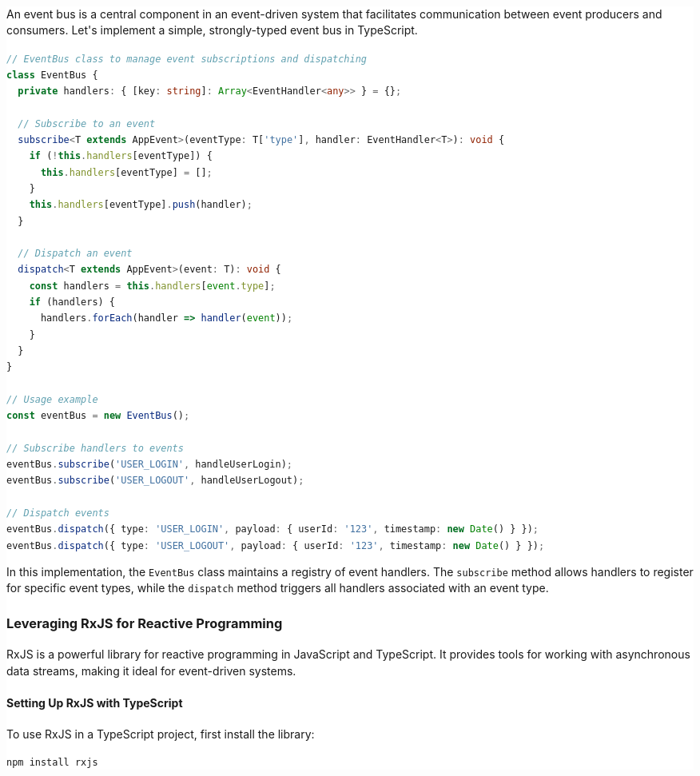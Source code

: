 An event bus is a central component in an event-driven system that facilitates communication between event producers and consumers. Let's implement a simple, strongly-typed event bus in TypeScript.

```typescript
// EventBus class to manage event subscriptions and dispatching
class EventBus {
  private handlers: { [key: string]: Array<EventHandler<any>> } = {};

  // Subscribe to an event
  subscribe<T extends AppEvent>(eventType: T['type'], handler: EventHandler<T>): void {
    if (!this.handlers[eventType]) {
      this.handlers[eventType] = [];
    }
    this.handlers[eventType].push(handler);
  }

  // Dispatch an event
  dispatch<T extends AppEvent>(event: T): void {
    const handlers = this.handlers[event.type];
    if (handlers) {
      handlers.forEach(handler => handler(event));
    }
  }
}

// Usage example
const eventBus = new EventBus();

// Subscribe handlers to events
eventBus.subscribe('USER_LOGIN', handleUserLogin);
eventBus.subscribe('USER_LOGOUT', handleUserLogout);

// Dispatch events
eventBus.dispatch({ type: 'USER_LOGIN', payload: { userId: '123', timestamp: new Date() } });
eventBus.dispatch({ type: 'USER_LOGOUT', payload: { userId: '123', timestamp: new Date() } });
```

In this implementation, the `EventBus` class maintains a registry of event handlers. The `subscribe` method allows handlers to register for specific event types, while the `dispatch` method triggers all handlers associated with an event type.

### Leveraging RxJS for Reactive Programming

RxJS is a powerful library for reactive programming in JavaScript and TypeScript. It provides tools for working with asynchronous data streams, making it ideal for event-driven systems.

#### Setting Up RxJS with TypeScript

To use RxJS in a TypeScript project, first install the library:

```bash
npm install rxjs
```
